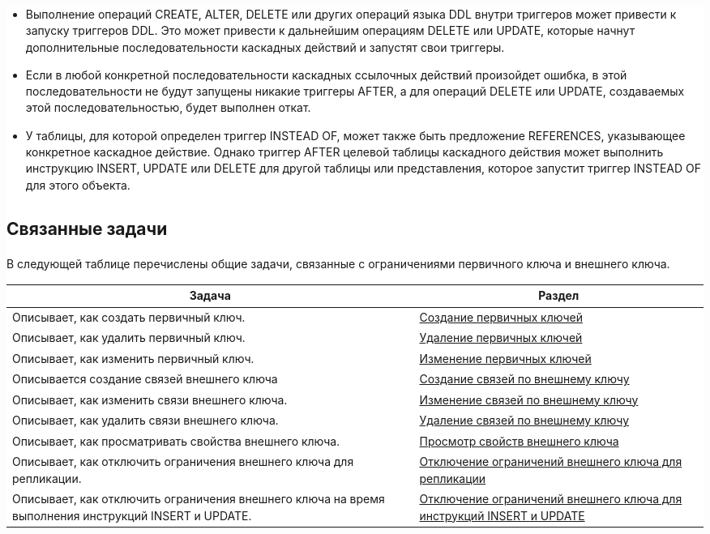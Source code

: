 -   Выполнение операций CREATE, ALTER, DELETE или других операций языка DDL внутри триггеров может привести к запуску триггеров DDL. Это может привести к дальнейшим операциям DELETE или UPDATE, которые начнут дополнительные последовательности каскадных действий и запустят свои триггеры.  
  
-   Если в любой конкретной последовательности каскадных ссылочных действий произойдет ошибка, в этой последовательности не будут запущены никакие триггеры AFTER, а для операций DELETE или UPDATE, создаваемых этой последовательностью, будет выполнен откат.  
  
-   У таблицы, для которой определен триггер INSTEAD OF, может также быть предложение REFERENCES, указывающее конкретное каскадное действие. Однако триггер AFTER целевой таблицы каскадного действия может выполнить инструкцию INSERT, UPDATE или DELETE для другой таблицы или представления, которое запустит триггер INSTEAD OF для этого объекта.  
  
##  <a name="Tasks"></a> Связанные задачи  
 В следующей таблице перечислены общие задачи, связанные с ограничениями первичного ключа и внешнего ключа.  
  
|Задача|Раздел|  
|----------|-----------|  
|Описывает, как создать первичный ключ.|[Создание первичных ключей](../../relational-databases/tables/create-primary-keys.md)|  
|Описывает, как удалить первичный ключ.|[Удаление первичных ключей](../../relational-databases/tables/delete-primary-keys.md)|  
|Описывает, как изменить первичный ключ.|[Изменение первичных ключей](../../relational-databases/tables/modify-primary-keys.md)|  
|Описывается создание связей внешнего ключа|[Создание связей по внешнему ключу](../../relational-databases/tables/create-foreign-key-relationships.md)|  
|Описывает, как изменить связи внешнего ключа.|[Изменение связей по внешнему ключу](../../relational-databases/tables/modify-foreign-key-relationships.md)|  
|Описывает, как удалить связи внешнего ключа.|[Удаление связей по внешнему ключу](../../relational-databases/tables/delete-foreign-key-relationships.md)|  
|Описывает, как просматривать свойства внешнего ключа.|[Просмотр свойств внешнего ключа](../../relational-databases/tables/view-foreign-key-properties.md)|  
|Описывает, как отключить ограничения внешнего ключа для репликации.|[Отключение ограничений внешнего ключа для репликации](../../relational-databases/tables/disable-foreign-key-constraints-for-replication.md)|  
|Описывает, как отключить ограничения внешнего ключа на время выполнения инструкций INSERT и UPDATE.|[Отключение ограничений внешнего ключа для инструкций INSERT и UPDATE](../../relational-databases/tables/disable-foreign-key-constraints-with-insert-and-update-statements.md)|  
  
  
